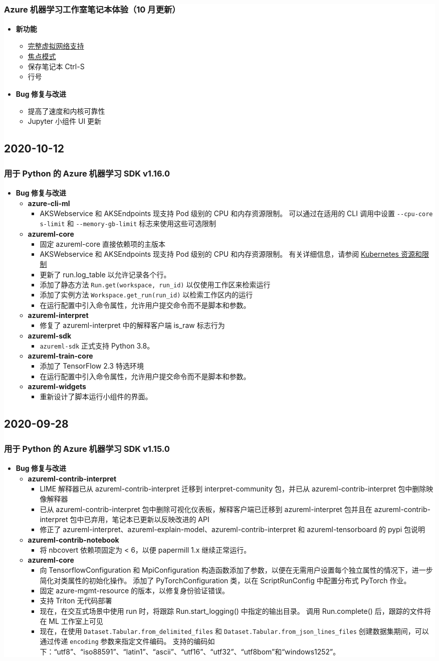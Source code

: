 ### <a name="azure-machine-learning-studio-notebooks-experience-october-update"></a>Azure 机器学习工作室笔记本体验（10 月更新）
+ **新功能**
  + [完整虚拟网络支持](./how-to-enable-studio-virtual-network.md)
  + [焦点模式](./how-to-run-jupyter-notebooks.md#focus-mode)
  + 保存笔记本 Ctrl-S
  + 行号

+ **Bug 修复与改进**
  + 提高了速度和内核可靠性
  + Jupyter 小组件 UI 更新

## <a name="2020-10-12"></a>2020-10-12

### <a name="azure-machine-learning-sdk-for-python-v1160"></a>用于 Python 的 Azure 机器学习 SDK v1.16.0
+ **Bug 修复与改进**
  + **azure-cli-ml**
    + AKSWebservice 和 AKSEndpoints 现支持 Pod 级别的 CPU 和内存资源限制。 可以通过在适用的 CLI 调用中设置 `--cpu-cores-limit` 和 `--memory-gb-limit` 标志来使用这些可选限制
  + **azureml-core**
    + 固定 azureml-core 直接依赖项的主版本
    + AKSWebservice 和 AKSEndpoints 现支持 Pod 级别的 CPU 和内存资源限制。 有关详细信息，请参阅 [Kubernetes 资源和限制](https://kubernetes.io/docs/concepts/configuration/manage-resources-containers/#requests-and-limits)
    + 更新了 run.log_table 以允许记录各个行。
    + 添加了静态方法 `Run.get(workspace, run_id)` 以仅使用工作区来检索运行 
    + 添加了实例方法 `Workspace.get_run(run_id)` 以检索工作区内的运行
    + 在运行配置中引入命令属性，允许用户提交命令而不是脚本和参数。
  + **azureml-interpret**
    + 修复了 azureml-interpret 中的解释客户端 is_raw 标志行为
  + **azureml-sdk**
    + `azureml-sdk` 正式支持 Python 3.8。
  + **azureml-train-core**
    + 添加了 TensorFlow 2.3 特选环境
    + 在运行配置中引入命令属性，允许用户提交命令而不是脚本和参数。
  + **azureml-widgets**
    + 重新设计了脚本运行小组件的界面。


## <a name="2020-09-28"></a>2020-09-28

### <a name="azure-machine-learning-sdk-for-python-v1150"></a>用于 Python 的 Azure 机器学习 SDK v1.15.0
+ **Bug 修复与改进**
  + **azureml-contrib-interpret**
    + LIME 解释器已从 azureml-contrib-interpret 迁移到 interpret-community 包，并已从 azureml-contrib-interpret 包中删除映像解释器
    + 已从 azureml-contrib-interpret 包中删除可视化仪表板，解释客户端已迁移到 azureml-interpret 包并且在 azureml-contrib-interpret 包中已弃用，笔记本已更新以反映改进的 API
    + 修正了 azureml-interpret、azureml-explain-model、azureml-contrib-interpret 和 azureml-tensorboard 的 pypi 包说明
  + **azureml-contrib-notebook**
    + 将 nbcovert 依赖项固定为 < 6，以便 papermill 1.x 继续正常运行。
  + **azureml-core**
    + 向 TensorflowConfiguration 和 MpiConfiguration 构造函数添加了参数，以便在无需用户设置每个独立属性的情况下，进一步简化对类属性的初始化操作。 添加了 PyTorchConfiguration 类，以在 ScriptRunConfig 中配置分布式 PyTorch 作业。
    + 固定 azure-mgmt-resource 的版本，以修复身份验证错误。
    + 支持 Triton 无代码部署
    + 现在，在交互式场景中使用 run 时，将跟踪 Run.start_logging() 中指定的输出目录。 调用 Run.complete() 后，跟踪的文件将在 ML 工作室上可见
    + 现在，在使用 `Dataset.Tabular.from_delimited_files` 和 `Dataset.Tabular.from_json_lines_files` 创建数据集期间，可以通过传递 `encoding` 参数来指定文件编码。 支持的编码如下：“utf8”、“iso88591”、“latin1”、“ascii”、“utf16”、“utf32”、“utf8bom”和“windows1252”。